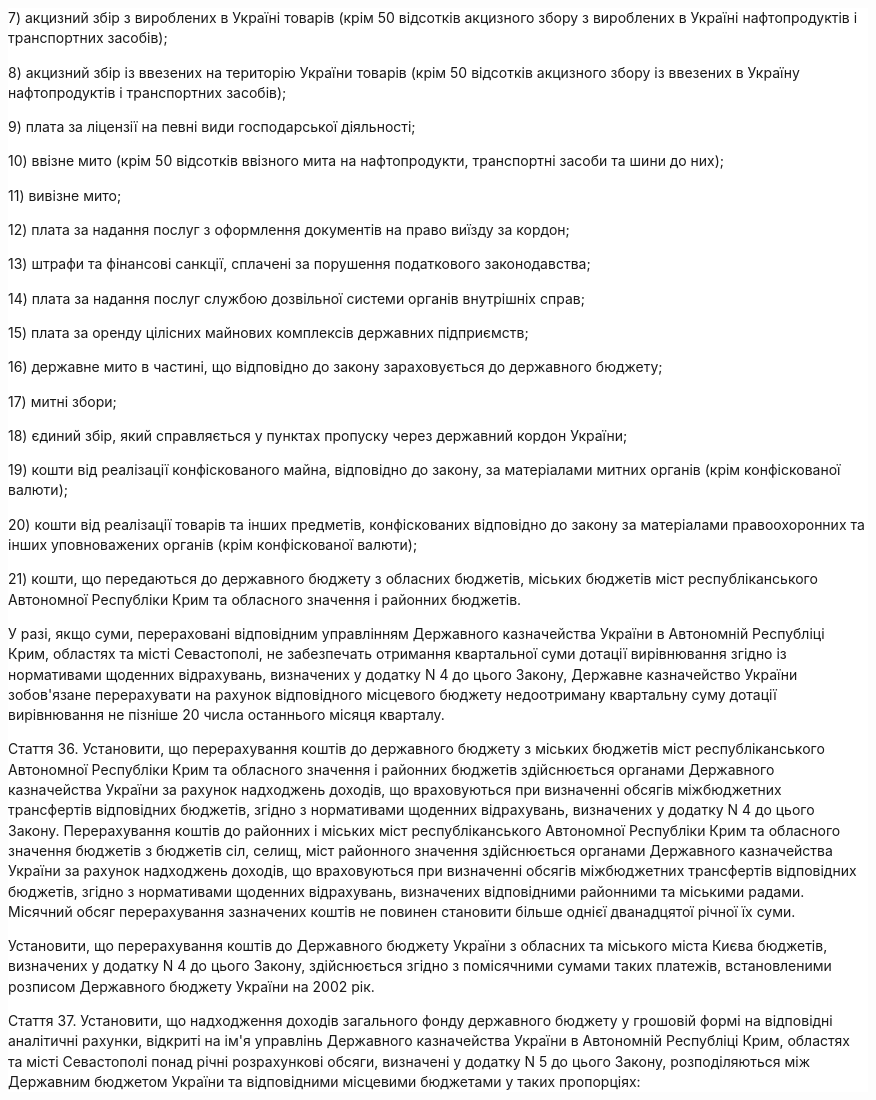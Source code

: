 7\) акцизний збір з вироблених в Україні товарів (крім 50 відсотків акцизного збору з вироблених в Україні нафтопродуктів і транспортних засобів);

8\) акцизний збір із ввезених на територію України товарів (крім 50 відсотків акцизного збору із ввезених в Україну нафтопродуктів і транспортних засобів);

9\) плата за ліцензії на певні види господарської діяльності;

10\) ввізне мито (крім 50 відсотків ввізного мита на нафтопродукти, транспортні засоби та шини до них);

11\) вивізне мито;

12\) плата за надання послуг з оформлення документів на право виїзду за кордон;

13\) штрафи та фінансові санкції, сплачені за порушення податкового законодавства;

14\) плата за надання послуг службою дозвільної системи органів внутрішніх справ;

15\) плата за оренду цілісних майнових комплексів державних підприємств;

16\) державне мито в частині, що відповідно до закону зараховується до державного бюджету;

17\) митні збори;

18\) єдиний збір, який справляється у пунктах пропуску через державний кордон України;

19\) кошти від реалізації конфіскованого майна, відповідно до закону, за матеріалами митних органів (крім конфіскованої валюти);

20\) кошти від реалізації товарів та інших предметів, конфіскованих відповідно до закону за матеріалами правоохоронних та інших уповноважених органів (крім конфіскованої валюти);

21\) кошти, що передаються до державного бюджету з обласних бюджетів, міських бюджетів міст республіканського Автономної Республіки Крим та обласного значення і районних бюджетів.

У разі, якщо суми, перераховані відповідним управлінням Державного казначейства України в Автономній Республіці Крим, областях та місті Севастополі, не забезпечать отримання квартальної суми дотації вирівнювання згідно із нормативами щоденних відрахувань, визначених у додатку N 4 до цього Закону, Державне казначейство України зобов\'язане перерахувати на рахунок відповідного місцевого бюджету недоотриману квартальну суму дотації вирівнювання не пізніше 20 числа останнього місяця кварталу.

Стаття 36. Установити, що перерахування коштів до державного бюджету з міських бюджетів міст республіканського Автономної Республіки Крим та обласного значення і районних бюджетів здійснюється органами Державного казначейства України за рахунок надходжень доходів, що враховуються при визначенні обсягів міжбюджетних трансфертів відповідних бюджетів, згідно з нормативами щоденних відрахувань, визначених у додатку N 4 до цього Закону. Перерахування коштів до районних і міських міст республіканського Автономної Республіки Крим та обласного значення бюджетів з бюджетів сіл, селищ, міст районного значення здійснюється органами Державного казначейства України за рахунок надходжень доходів, що враховуються при визначенні обсягів міжбюджетних трансфертів відповідних бюджетів, згідно з нормативами щоденних відрахувань, визначених відповідними районними та міськими радами. Місячний обсяг перерахування зазначених коштів не повинен становити більше однієї дванадцятої річної їх суми.

Установити, що перерахування коштів до Державного бюджету України з обласних та міського міста Києва бюджетів, визначених у додатку N 4 до цього Закону, здійснюється згідно з помісячними сумами таких платежів, встановленими розписом Державного бюджету України на 2002 рік.

Стаття 37. Установити, що надходження доходів загального фонду державного бюджету у грошовій формі на відповідні аналітичні рахунки, відкриті на ім\'я управлінь Державного казначейства України в Автономній Республіці Крим, областях та місті Севастополі понад річні розрахункові обсяги, визначені у додатку N 5 до цього Закону, розподіляються між Державним бюджетом України та відповідними місцевими бюджетами у таких пропорціях:
